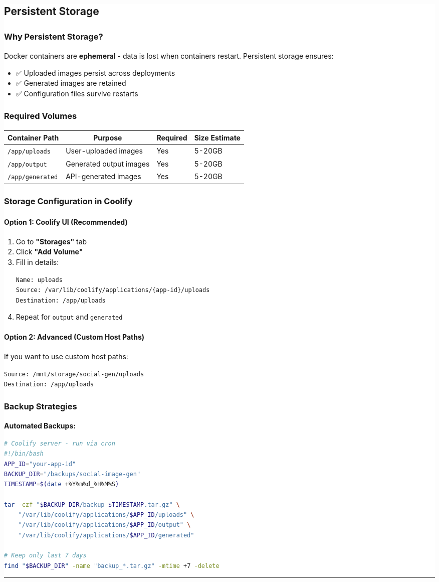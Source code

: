 
## Persistent Storage

### Why Persistent Storage?

Docker containers are **ephemeral** - data is lost when containers restart. Persistent storage ensures:
- ✅ Uploaded images persist across deployments
- ✅ Generated images are retained
- ✅ Configuration files survive restarts

### Required Volumes

| Container Path | Purpose | Required | Size Estimate |
|---------------|---------|----------|---------------|
| `/app/uploads` | User-uploaded images | Yes | 5-20GB |
| `/app/output` | Generated output images | Yes | 5-20GB |
| `/app/generated` | API-generated images | Yes | 5-20GB |

### Storage Configuration in Coolify

#### Option 1: Coolify UI (Recommended)

1. Go to **"Storages"** tab
2. Click **"Add Volume"**
3. Fill in details:
   ```
   Name: uploads
   Source: /var/lib/coolify/applications/{app-id}/uploads
   Destination: /app/uploads
   ```
4. Repeat for `output` and `generated`

#### Option 2: Advanced (Custom Host Paths)

If you want to use custom host paths:

```
Source: /mnt/storage/social-gen/uploads
Destination: /app/uploads
```

### Backup Strategies

**Automated Backups:**

```bash
# Coolify server - run via cron
#!/bin/bash
APP_ID="your-app-id"
BACKUP_DIR="/backups/social-image-gen"
TIMESTAMP=$(date +%Y%m%d_%H%M%S)

tar -czf "$BACKUP_DIR/backup_$TIMESTAMP.tar.gz" \
    "/var/lib/coolify/applications/$APP_ID/uploads" \
    "/var/lib/coolify/applications/$APP_ID/output" \
    "/var/lib/coolify/applications/$APP_ID/generated"

# Keep only last 7 days
find "$BACKUP_DIR" -name "backup_*.tar.gz" -mtime +7 -delete
```

---